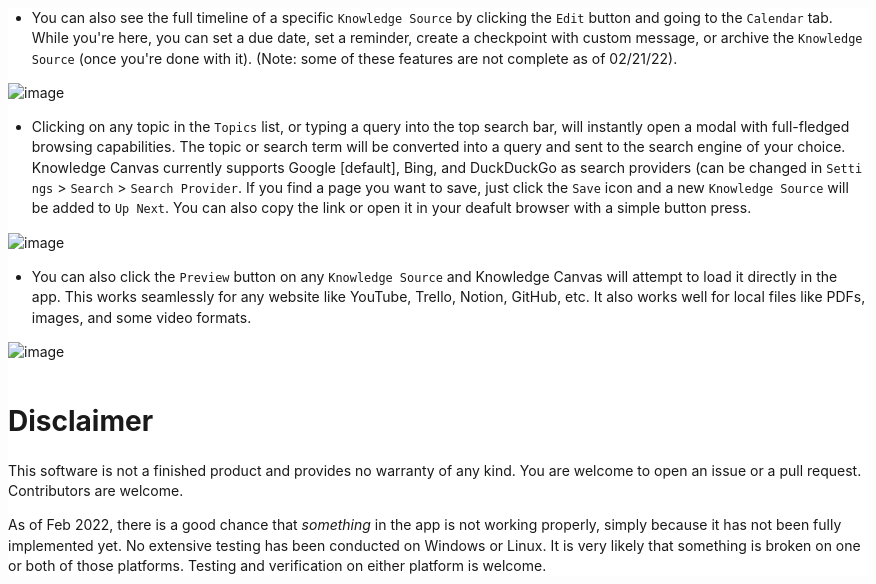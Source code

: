 
- You can also see the full timeline of a specific `Knowledge Source` by clicking the `Edit` button and going to the `Calendar` tab. While you're here, you can set a due date, set a reminder, create a checkpoint with custom message, or archive the `Knowledge Source` (once you're done with it). (Note: some of these features are not complete as of 02/21/22).
<img width="1203" alt="image" src="https://user-images.githubusercontent.com/19367848/152474550-9432e28e-2511-4632-a327-15561b1f79cb.png">

- Clicking on any topic in the `Topics` list, or typing a query into the top search bar, will instantly open a modal with full-fledged browsing capabilities. The topic or search term will be converted into a query and sent to the search engine of your choice. Knowledge Canvas currently supports Google [default], Bing, and DuckDuckGo as search providers (can be changed in `Settings` > `Search` > `Search Provider`. If you find a page you want to save, just click the `Save` icon and a new `Knowledge Source` will be added to `Up Next`. You can also copy the link or open it in your deafult browser with a simple button press.
<img width="1203" alt="image" src="https://user-images.githubusercontent.com/19367848/152473853-1575bec7-2035-4b62-9783-8328097dcbde.png">

- You can also click the `Preview` button on any `Knowledge Source` and Knowledge Canvas will attempt to load it directly in the app. This works seamlessly for any website like YouTube, Trello, Notion, GitHub, etc. It also works well for local files like PDFs, images, and some video formats.
<img width="1203" alt="image" src="https://user-images.githubusercontent.com/19367848/152473925-2e89c095-a24d-491d-a56a-4f3687d21b3b.png">

# Disclaimer
This software is not a finished product and provides no warranty of any kind. You are welcome to open an issue or a pull request. Contributors are welcome.

As of Feb 2022, there is a good chance that _something_ in the app is not working properly, simply because it has not been fully implemented yet. No extensive testing has been conducted on Windows or Linux. It is very likely that something is broken on one or both of those platforms. Testing and verification on either platform is welcome.
